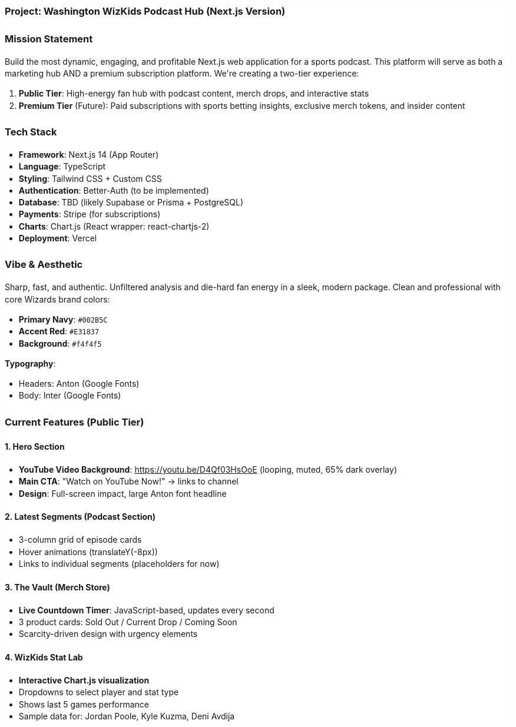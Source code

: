 ### Project: Washington WizKids Podcast Hub (Next.js Version)

### Mission Statement
Build the most dynamic, engaging, and profitable Next.js web application for a sports podcast. This platform will serve as both a marketing hub AND a premium subscription platform. We're creating a two-tier experience:
1. **Public Tier**: High-energy fan hub with podcast content, merch drops, and interactive stats
2. **Premium Tier** (Future): Paid subscriptions with sports betting insights, exclusive merch tokens, and insider content

### Tech Stack
- **Framework**: Next.js 14 (App Router)
- **Language**: TypeScript
- **Styling**: Tailwind CSS + Custom CSS
- **Authentication**: Better-Auth (to be implemented)
- **Database**: TBD (likely Supabase or Prisma + PostgreSQL)
- **Payments**: Stripe (for subscriptions)
- **Charts**: Chart.js (React wrapper: react-chartjs-2)
- **Deployment**: Vercel

### Vibe & Aesthetic
Sharp, fast, and authentic. Unfiltered analysis and die-hard fan energy in a sleek, modern package. Clean and professional with core Wizards brand colors:
- **Primary Navy**: `#002B5C`
- **Accent Red**: `#E31837`
- **Background**: `#f4f4f5`

**Typography**:
- Headers: Anton (Google Fonts)
- Body: Inter (Google Fonts)

### Current Features (Public Tier)

#### 1. Hero Section
- **YouTube Video Background**: https://youtu.be/D4Qf03HsOoE (looping, muted, 65% dark overlay)
- **Main CTA**: "Watch on YouTube Now!" → links to channel
- **Design**: Full-screen impact, large Anton font headline

#### 2. Latest Segments (Podcast Section)
- 3-column grid of episode cards
- Hover animations (translateY(-8px))
- Links to individual segments (placeholders for now)

#### 3. The Vault (Merch Store)
- **Live Countdown Timer**: JavaScript-based, updates every second
- 3 product cards: Sold Out / Current Drop / Coming Soon
- Scarcity-driven design with urgency elements

#### 4. WizKids Stat Lab
- **Interactive Chart.js visualization**
- Dropdowns to select player and stat type
- Shows last 5 games performance
- Sample data for: Jordan Poole, Kyle Kuzma, Deni Avdija
